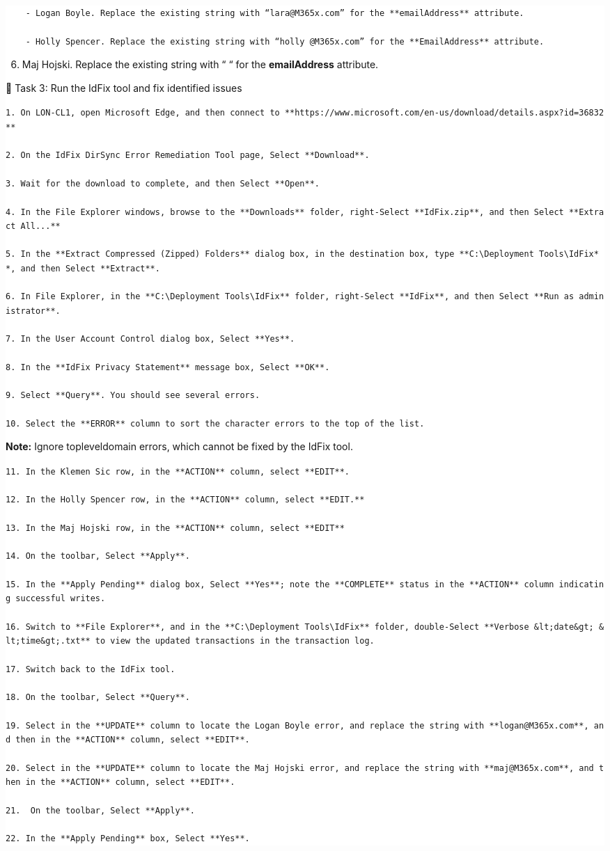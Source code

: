 		- Logan Boyle. Replace the existing string with “lara@M365x.com” for the **emailAddress** attribute.

		- Holly Spencer. Replace the existing string with “holly @M365x.com” for the **EmailAddress** attribute.

6. Maj Hojski. Replace the existing string with “ “ for the **emailAddress** attribute.

  Task 3: Run the IdFix tool and fix identified issues

	1. On LON-CL1, open Microsoft Edge, and then connect to **https://www.microsoft.com/en-us/download/details.aspx?id=36832**

	2. On the IdFix DirSync Error Remediation Tool page, Select **Download**.

	3. Wait for the download to complete, and then Select **Open**.

	4. In the File Explorer windows, browse to the **Downloads** folder, right-Select **IdFix.zip**, and then Select **Extract All...**

	5. In the **Extract Compressed (Zipped) Folders** dialog box, in the destination box, type **C:\Deployment Tools\IdFix**, and then Select **Extract**.

	6. In File Explorer, in the **C:\Deployment Tools\IdFix** folder, right-Select **IdFix**, and then Select **Run as administrator**.

	7. In the User Account Control dialog box, Select **Yes**.

	8. In the **IdFix Privacy Statement** message box, Select **OK**.

	9. Select **Query**. You should see several errors. 

	10. Select the **ERROR** column to sort the character errors to the top of the list.

 **Note:** Ignore topleveldomain errors, which cannot be fixed by the IdFix tool.

	11. In the Klemen Sic row, in the **ACTION** column, select **EDIT**.

	12. In the Holly Spencer row, in the **ACTION** column, select **EDIT.** 

	13. In the Maj Hojski row, in the **ACTION** column, select **EDIT**

	14. On the toolbar, Select **Apply**.

	15. In the **Apply Pending** dialog box, Select **Yes**; note the **COMPLETE** status in the **ACTION** column indicating successful writes.

	16. Switch to **File Explorer**, and in the **C:\Deployment Tools\IdFix** folder, double-Select **Verbose &lt;date&gt; &lt;time&gt;.txt** to view the updated transactions in the transaction log. 

	17. Switch back to the IdFix tool.

	18. On the toolbar, Select **Query**. 

	19. Select in the **UPDATE** column to locate the Logan Boyle error, and replace the string with **logan@M365x.com**, and then in the **ACTION** column, select **EDIT**.

	20. Select in the **UPDATE** column to locate the Maj Hojski error, and replace the string with **maj@M365x.com**, and then in the **ACTION** column, select **EDIT**.

	21.  On the toolbar, Select **Apply**.

	22. In the **Apply Pending** box, Select **Yes**.
